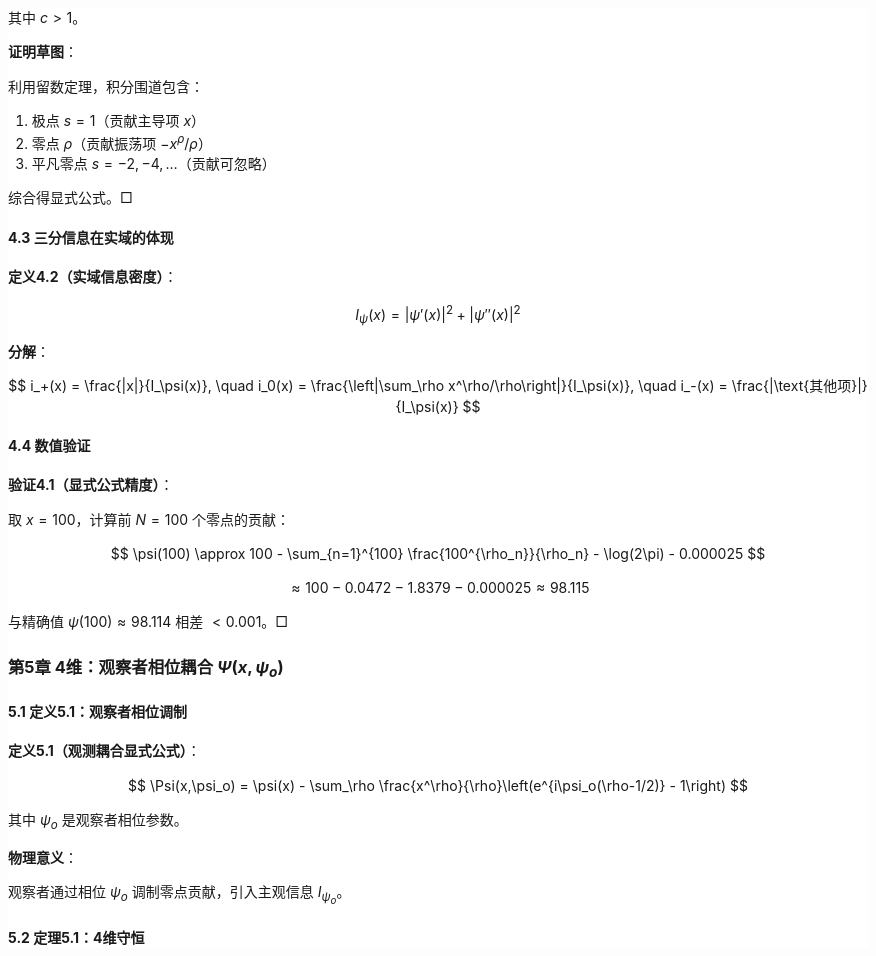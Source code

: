 其中 $c > 1$。

**证明草图**：

利用留数定理，积分围道包含：
1. 极点 $s=1$（贡献主导项 $x$）
2. 零点 $\rho$（贡献振荡项 $-x^\rho/\rho$）
3. 平凡零点 $s=-2,-4,\ldots$（贡献可忽略）

综合得显式公式。□

#### 4.3 三分信息在实域的体现

**定义4.2（实域信息密度）**：

$$
I_\psi(x) = |\psi'(x)|^2 + |\psi''(x)|^2
$$

**分解**：

$$
i_+(x) = \frac{|x|}{I_\psi(x)}, \quad i_0(x) = \frac{\left|\sum_\rho x^\rho/\rho\right|}{I_\psi(x)}, \quad i_-(x) = \frac{|\text{其他项}|}{I_\psi(x)}
$$

#### 4.4 数值验证

**验证4.1（显式公式精度）**：

取 $x = 100$，计算前 $N=100$ 个零点的贡献：

$$
\psi(100) \approx 100 - \sum_{n=1}^{100} \frac{100^{\rho_n}}{\rho_n} - \log(2\pi) - 0.000025
$$

$$
\approx 100 - 0.0472 - 1.8379 - 0.000025 \approx 98.115
$$

与精确值 $\psi(100) \approx 98.114$ 相差 $< 0.001$。□

### 第5章 4维：观察者相位耦合 $\Psi(x,\psi_o)$

#### 5.1 定义5.1：观察者相位调制

**定义5.1（观测耦合显式公式）**：

$$
\Psi(x,\psi_o) = \psi(x) - \sum_\rho \frac{x^\rho}{\rho}\left(e^{i\psi_o(\rho-1/2)} - 1\right)
$$

其中 $\psi_o$ 是观察者相位参数。

**物理意义**：

观察者通过相位 $\psi_o$ 调制零点贡献，引入主观信息 $I_{\psi_o}$。

#### 5.2 定理5.1：4维守恒
